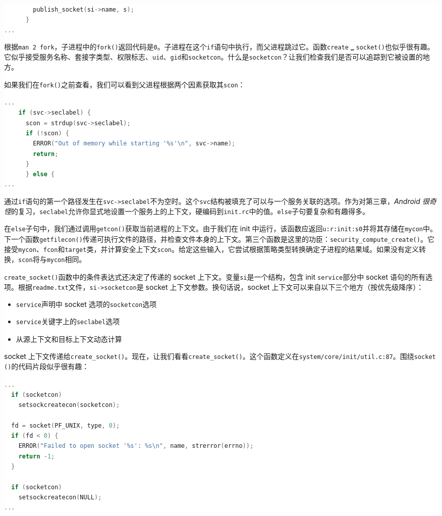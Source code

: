 ```kt
        publish_socket(si->name, s);
      }
...
```

根据`man 2 fork`，子进程中的`fork()`返回代码是`0`。子进程在这个`if`语句中执行，而父进程跳过它。函数`create` **_** `socket()`也似乎很有趣。它似乎接受服务名称、套接字类型、权限标志、`uid`、`gid`和`socketcon`。什么是`socketcon`？让我们检查我们是否可以追踪到它被设置的地方。

如果我们在`fork()`之前查看，我们可以看到父进程根据两个因素获取其`scon`：

```kt
...
    if (svc->seclabel) {
      scon = strdup(svc->seclabel);
      if (!scon) {
        ERROR("Out of memory while starting '%s'\n", svc->name);
        return;
      }
      } else {
...
```

通过`if`语句的第一个路径发生在`svc->seclabel`不为空时。这个`svc`结构被填充了可以与一个服务关联的选项。作为对第三章，*Android 很奇怪*的复习，`seclabel`允许你显式地设置一个服务上的上下文，硬编码到`init.rc`中的值。`else`子句要复杂和有趣得多。

在`else`子句中，我们通过调用`getcon()`获取当前进程的上下文。由于我们在 init 中运行，该函数应返回`u:r:init:s0`并将其存储在`mycon`中。下一个函数`getfilecon()`传递可执行文件的路径，并检查文件本身的上下文。第三个函数是这里的功臣：`security_compute_create()`。它接受`mycon`、`fcon`和`target`类，并计算安全上下文`scon`。给定这些输入，它尝试根据策略类型转换确定子进程的结果域。如果没有定义转换，`scon`将与`mycon`相同。

`create_socket()`函数中的条件表达式还决定了传递的 socket 上下文。变量`si`是一个结构，包含 init `service`部分中 socket 语句的所有选项。根据`readme.txt`文件，`si->socketcon`是 socket 上下文参数。换句话说，socket 上下文可以来自以下三个地方（按优先级降序）：

+   `service`声明中 socket 选项的`socketcon`选项

+   `service`关键字上的`seclabel`选项

+   从源上下文和目标上下文动态计算

socket 上下文传递给`create_socket()`。现在，让我们看看`create_socket()`。这个函数定义在`system/core/init/util.c:87`。围绕`socket()`的代码片段似乎很有趣：

```kt
...
  if (socketcon)
    setsockcreatecon(socketcon);

  fd = socket(PF_UNIX, type, 0);
  if (fd < 0) {
    ERROR("Failed to open socket '%s': %s\n", name, strerror(errno));
    return -1;
  }

  if (socketcon)
    setsockcreatecon(NULL);
...
```
